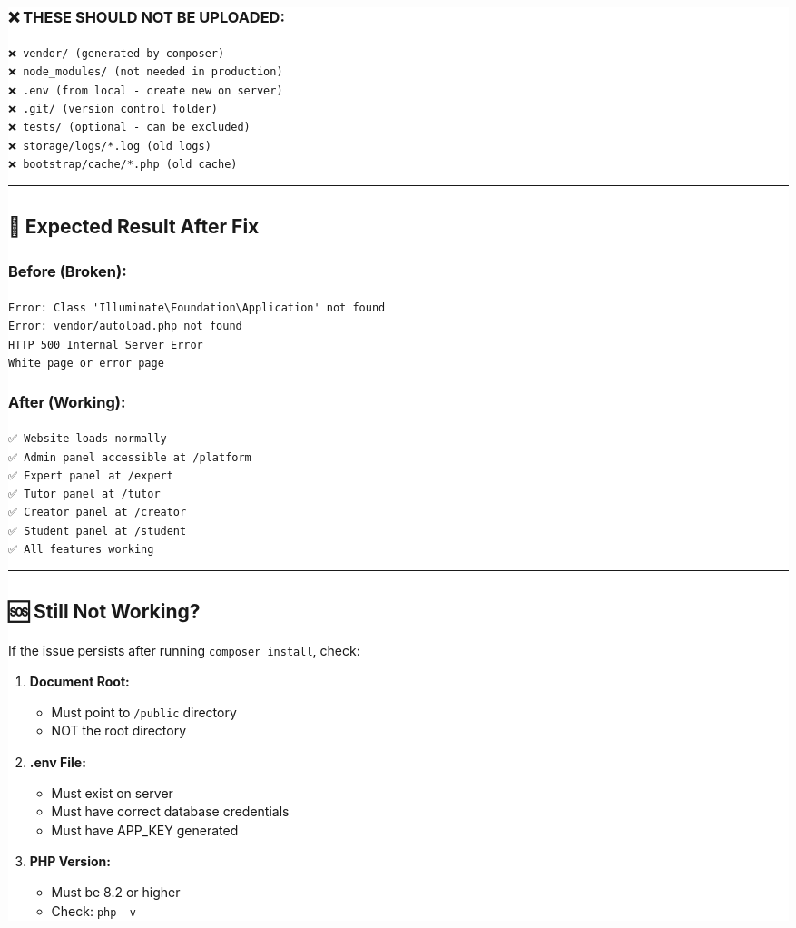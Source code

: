### ❌ THESE SHOULD NOT BE UPLOADED:

```
❌ vendor/ (generated by composer)
❌ node_modules/ (not needed in production)
❌ .env (from local - create new on server)
❌ .git/ (version control folder)
❌ tests/ (optional - can be excluded)
❌ storage/logs/*.log (old logs)
❌ bootstrap/cache/*.php (old cache)
```

---

## 🎯 Expected Result After Fix

### **Before (Broken):**
```
Error: Class 'Illuminate\Foundation\Application' not found
Error: vendor/autoload.php not found
HTTP 500 Internal Server Error
White page or error page
```

### **After (Working):**
```
✅ Website loads normally
✅ Admin panel accessible at /platform
✅ Expert panel at /expert
✅ Tutor panel at /tutor
✅ Creator panel at /creator
✅ Student panel at /student
✅ All features working
```

---

## 🆘 Still Not Working?

If the issue persists after running `composer install`, check:

1. **Document Root:**
   - Must point to `/public` directory
   - NOT the root directory

2. **.env File:**
   - Must exist on server
   - Must have correct database credentials
   - Must have APP_KEY generated

3. **PHP Version:**
   - Must be 8.2 or higher
   - Check: `php -v`
